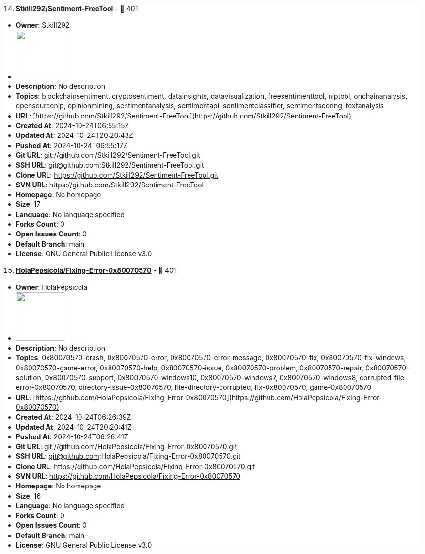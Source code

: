 14. **[Stkill292/Sentiment-FreeTool](https://github.com/Stkill292/Sentiment-FreeTool)** - 🌟 401
   - **Owner**: Stkill292
   - <img src="https://avatars.githubusercontent.com/u/168978839?v=4" width="100" height="100">
   - **Description**: No description
   - **Topics**: blockchainsentiment, cryptosentiment, datainsights, datavisualization, freesentimenttool, nlptool, onchainanalysis, opensourcenlp, opinionmining, sentimentanalysis, sentimentapi, sentimentclassifier, sentimentscoring, textanalysis
   - **URL**: [https://github.com/Stkill292/Sentiment-FreeTool](https://github.com/Stkill292/Sentiment-FreeTool)
   - **Created At**: 2024-10-24T06:55:15Z
   - **Updated At**: 2024-10-24T20:20:43Z
   - **Pushed At**: 2024-10-24T06:55:17Z
   - **Git URL**: git://github.com/Stkill292/Sentiment-FreeTool.git
   - **SSH URL**: git@github.com:Stkill292/Sentiment-FreeTool.git
   - **Clone URL**: https://github.com/Stkill292/Sentiment-FreeTool.git
   - **SVN URL**: https://github.com/Stkill292/Sentiment-FreeTool
   - **Homepage**: No homepage
   - **Size**: 17
   - **Language**: No language specified
   - **Forks Count**: 0
   - **Open Issues Count**: 0
   - **Default Branch**: main
   - **License**: GNU General Public License v3.0

15. **[HolaPepsicola/Fixing-Error-0x80070570](https://github.com/HolaPepsicola/Fixing-Error-0x80070570)** - 🌟 401
   - **Owner**: HolaPepsicola
   - <img src="https://avatars.githubusercontent.com/u/184493099?v=4" width="100" height="100">
   - **Description**: No description
   - **Topics**: 0x80070570-crash, 0x80070570-error, 0x80070570-error-message, 0x80070570-fix, 0x80070570-fix-windows, 0x80070570-game-error, 0x80070570-help, 0x80070570-issue, 0x80070570-problem, 0x80070570-repair, 0x80070570-solution, 0x80070570-support, 0x80070570-windows10, 0x80070570-windows7, 0x80070570-windows8, corrupted-file-error-0x80070570, directory-issue-0x80070570, file-directory-corrupted, fix-0x80070570, game-0x80070570
   - **URL**: [https://github.com/HolaPepsicola/Fixing-Error-0x80070570](https://github.com/HolaPepsicola/Fixing-Error-0x80070570)
   - **Created At**: 2024-10-24T06:26:39Z
   - **Updated At**: 2024-10-24T20:20:41Z
   - **Pushed At**: 2024-10-24T06:26:41Z
   - **Git URL**: git://github.com/HolaPepsicola/Fixing-Error-0x80070570.git
   - **SSH URL**: git@github.com:HolaPepsicola/Fixing-Error-0x80070570.git
   - **Clone URL**: https://github.com/HolaPepsicola/Fixing-Error-0x80070570.git
   - **SVN URL**: https://github.com/HolaPepsicola/Fixing-Error-0x80070570
   - **Homepage**: No homepage
   - **Size**: 16
   - **Language**: No language specified
   - **Forks Count**: 0
   - **Open Issues Count**: 0
   - **Default Branch**: main
   - **License**: GNU General Public License v3.0
